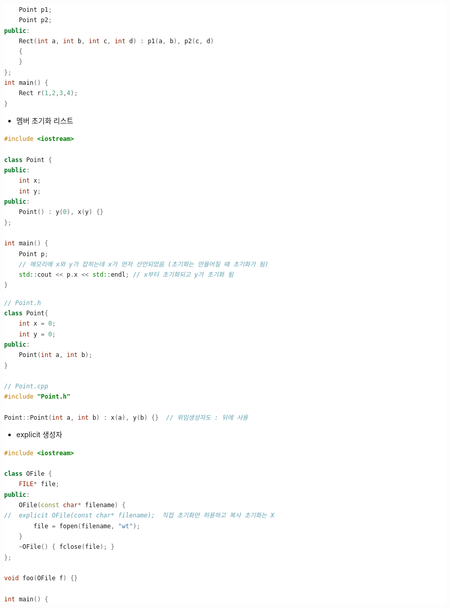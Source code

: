 ```c++
	Point p1;
	Point p2;
public:
	Rect(int a, int b, int c, int d) : p1(a, b), p2(c, d) 
	{
	}
};
int main() {
	Rect r(1,2,3,4);
}	
```

* 멤버 초기화 리스트 

```c++
#include <iostream>

class Point {
public:
	int x;
	int y;
public:
	Point() : y(0), x(y) {}
};

int main() {
	Point p;
	// 메모리에 x와 y가 잡히는데 x가 먼저 선언되었음 (초기화는 만들어질 때 초기화가 됨)
	std::cout << p.x << std::endl; // x부터 초기화되고 y가 초기화 됨
}
```



```c++
// Point.h
class Point{
	int x = 0;
	int y = 0;
public:
	Point(int a, int b);
}

// Point.cpp
#include "Point.h"

Point::Point(int a, int b) : x(a), y(b) {}  // 위임생성자도 : 뒤에 사용
```

* explicit 생성자

```c++
#include <iostream>

class OFile {
	FILE* file;
public:
	OFile(const char* filename) {
//	explicit OFile(const char* filename);  직접 초기화만 허용하고 복사 초기화는 X
		file = fopen(filename, "wt");
	}
	~OFile() { fclose(file); }
};

void foo(OFile f) {}

int main() {
```